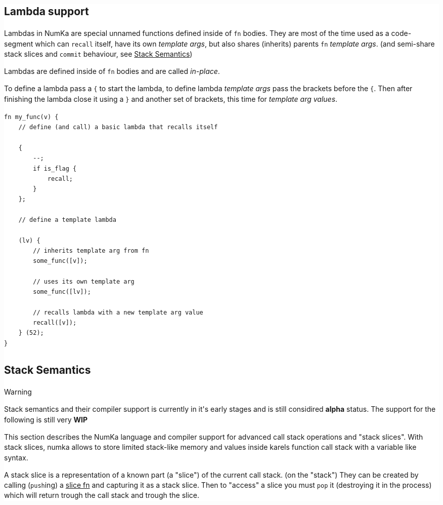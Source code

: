 ## Lambda support

Lambdas in NumKa are special unnamed functions defined inside of `fn` bodies. They are most of the time used as a code-segment which can `recall` itself, have its own *template args*, but also shares (inherits) parents `fn` *template args*. (and semi-share stack slices and `commit` behaviour, see [Stack Semantics](#stack-semantics)) 

Lambdas are defined inside of `fn` bodies and are called *in-place*.

To define a lambda pass a `{` to start the lambda, to define lambda *template args* pass the brackets before the `{`. Then after finishing the lambda close it using a `}` and another set of brackets, this time for *template arg values*.

```
fn my_func(v) {
	// define (and call) a basic lambda that recalls itself
	
	{
		--;
		if is_flag {
			recall;
		}
	};
	
	// define a template lambda
	
	(lv) {
		// inherits template arg from fn
		some_func([v]); 
		
		// uses its own template arg
		some_func([lv]); 
		
		// recalls lambda with a new template arg value
		recall([v]);
	} (52);
}
```

## Stack Semantics

> [!warning]
> Stack semantics and their compiler support is currently in it's early stages and is still considired **alpha** status. The support for the following is still very **WIP**

This section describes the NumKa language and compiler support for advanced call stack operations and "stack slices". With stack slices, numka allows to store limited stack-like memory and values inside karels function call stack with a variable like syntax.

A stack slice is a representation of a known part (a "slice") of the current call stack. (on the "stack") They can be created by calling (`push`ing) a [slice fn](#slice-fn) and capturing it as a stack slice. Then to "access" a slice you must `pop` it (destroying it in the process) which will return trough the call stack and trough the slice.
